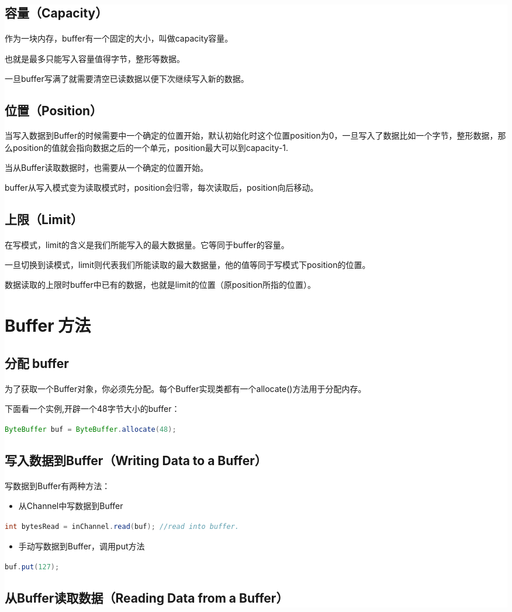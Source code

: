 ## 容量（Capacity）

作为一块内存，buffer有一个固定的大小，叫做capacity容量。

也就是最多只能写入容量值得字节，整形等数据。

一旦buffer写满了就需要清空已读数据以便下次继续写入新的数据。

## 位置（Position）

当写入数据到Buffer的时候需要中一个确定的位置开始，默认初始化时这个位置position为0，一旦写入了数据比如一个字节，整形数据，那么position的值就会指向数据之后的一个单元，position最大可以到capacity-1.

当从Buffer读取数据时，也需要从一个确定的位置开始。

buffer从写入模式变为读取模式时，position会归零，每次读取后，position向后移动。

## 上限（Limit）

在写模式，limit的含义是我们所能写入的最大数据量。它等同于buffer的容量。

一旦切换到读模式，limit则代表我们所能读取的最大数据量，他的值等同于写模式下position的位置。

数据读取的上限时buffer中已有的数据，也就是limit的位置（原position所指的位置）。

# Buffer 方法

## 分配 buffer

为了获取一个Buffer对象，你必须先分配。每个Buffer实现类都有一个allocate()方法用于分配内存。

下面看一个实例,开辟一个48字节大小的buffer：

```java
ByteBuffer buf = ByteBuffer.allocate(48);
```

## 写入数据到Buffer（Writing Data to a Buffer）

写数据到Buffer有两种方法：

- 从Channel中写数据到Buffer

```java
int bytesRead = inChannel.read(buf); //read into buffer.
```

- 手动写数据到Buffer，调用put方法

```java
buf.put(127);    
```

## 从Buffer读取数据（Reading Data from a Buffer）

